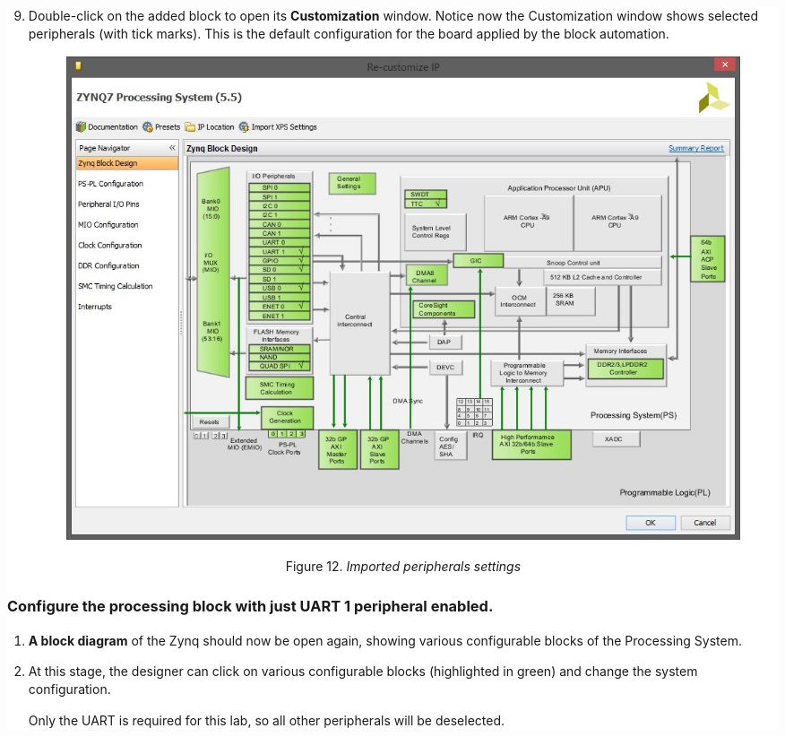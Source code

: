 9. Double-click on the added block to open its **Customization** window.
   Notice now the Customization window shows selected peripherals (with tick marks). This is the default configuration for the board applied by the block automation.

    <div style="text-align:center">
    <img src ="/pics/l1/c.jpg" width="90%" height="80%"/>
    </div>
    <p align = "center">
    Figure 12. <i> Imported peripherals settings</i>
    </p>  

###	Configure the processing block with just UART 1 peripheral enabled.


1.	**A block diagram** of the Zynq should now be open again, showing various configurable blocks of the Processing System.
21. At this stage, the designer can click on various configurable blocks (highlighted in green) and change the system configuration.

    Only the UART is required for this lab, so all other peripherals will be deselected.
